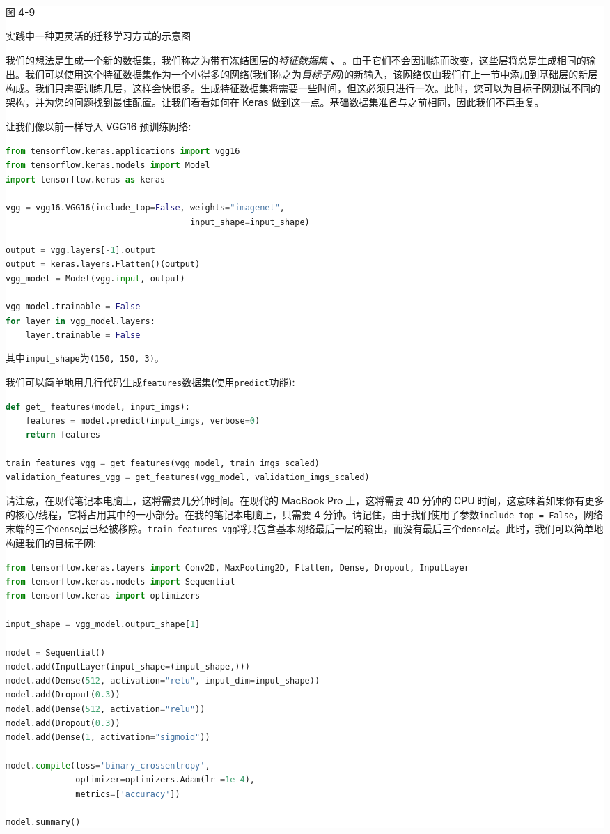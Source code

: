 图 4-9

实践中一种更灵活的迁移学习方式的示意图

我们的想法是生成一个新的数据集，我们称之为带有冻结图层的*特征数据集* ***、*** 。由于它们不会因训练而改变，这些层将总是生成相同的输出。我们可以使用这个特征数据集作为一个小得多的网络(我们称之为*目标子网*)的新输入，该网络仅由我们在上一节中添加到基础层的新层构成。我们只需要训练几层，这样会快很多。生成特征数据集将需要一些时间，但这必须只进行一次。此时，您可以为目标子网测试不同的架构，并为您的问题找到最佳配置。让我们看看如何在 Keras 做到这一点。基础数据集准备与之前相同，因此我们不再重复。

让我们像以前一样导入 VGG16 预训练网络:

```py
from tensorflow.keras.applications import vgg16
from tensorflow.keras.models import Model
import tensorflow.keras as keras

vgg = vgg16.VGG16(include_top=False, weights="imagenet",
                                     input_shape=input_shape)

output = vgg.layers[-1].output
output = keras.layers.Flatten()(output)
vgg_model = Model(vgg.input, output)

vgg_model.trainable = False
for layer in vgg_model.layers:
    layer.trainable = False

```

其中`input_shape`为`(150, 150, 3)`。

我们可以简单地用几行代码生成`features`数据集(使用`predict`功能):

```py
def get_ features(model, input_imgs):
    features = model.predict(input_imgs, verbose=0)
    return features

train_features_vgg = get_features(vgg_model, train_imgs_scaled)
validation_features_vgg = get_features(vgg_model, validation_imgs_scaled)

```

请注意，在现代笔记本电脑上，这将需要几分钟时间。在现代的 MacBook Pro 上，这将需要 40 分钟的 CPU 时间，这意味着如果你有更多的核心/线程，它将占用其中的一小部分。在我的笔记本电脑上，只需要 4 分钟。请记住，由于我们使用了参数`include_top = False`，网络末端的三个`dense`层已经被移除。`train_features_vgg`将只包含基本网络最后一层的输出，而没有最后三个`dense`层。此时，我们可以简单地构建我们的目标子网:

```py
from tensorflow.keras.layers import Conv2D, MaxPooling2D, Flatten, Dense, Dropout, InputLayer
from tensorflow.keras.models import Sequential
from tensorflow.keras import optimizers

input_shape = vgg_model.output_shape[1]

model = Sequential()
model.add(InputLayer(input_shape=(input_shape,)))
model.add(Dense(512, activation="relu", input_dim=input_shape))
model.add(Dropout(0.3))
model.add(Dense(512, activation="relu"))
model.add(Dropout(0.3))
model.add(Dense(1, activation="sigmoid"))

model.compile(loss='binary_crossentropy',
              optimizer=optimizers.Adam(lr =1e-4),
              metrics=['accuracy'])

model.summary()

```
